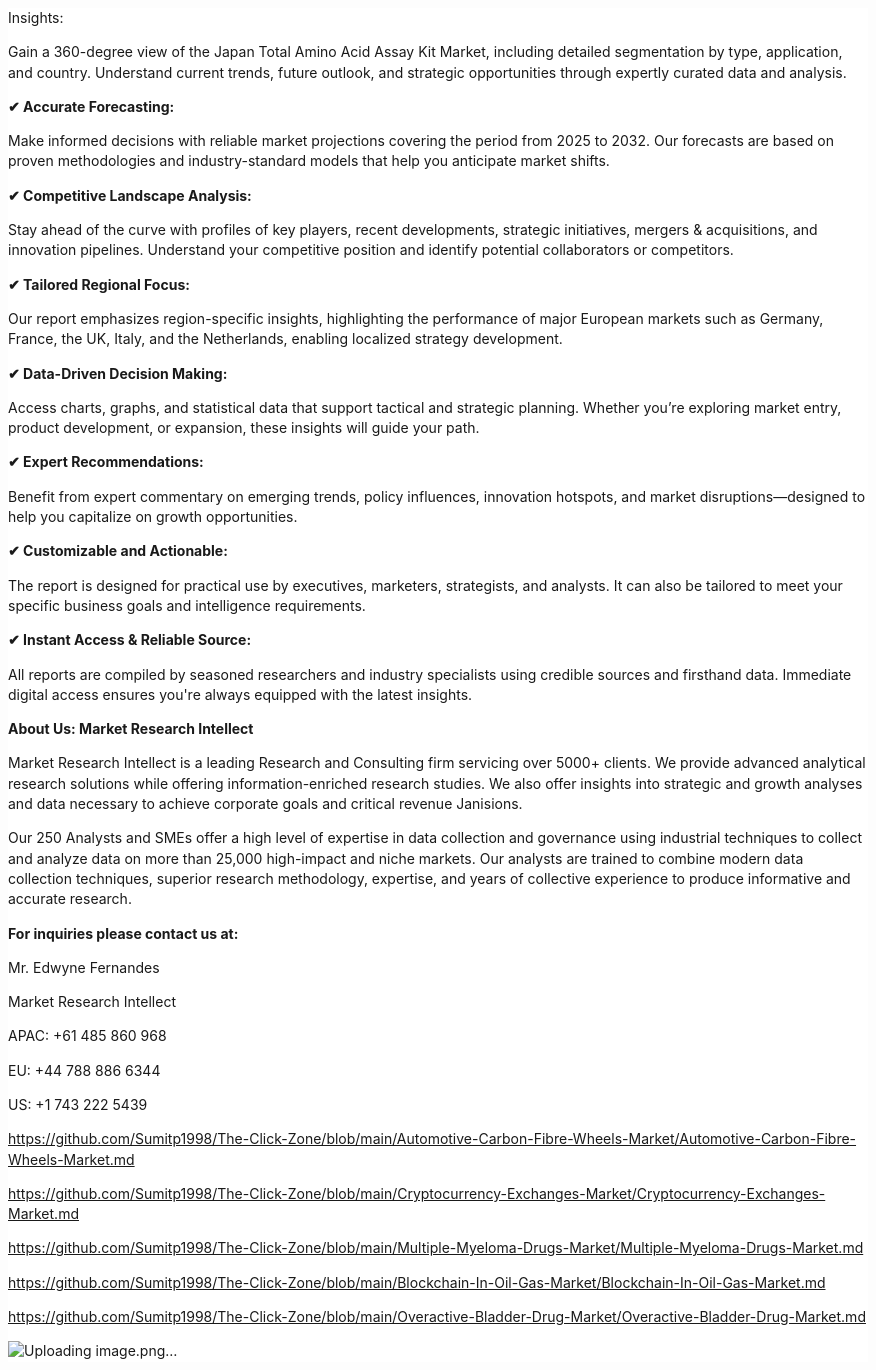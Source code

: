 Insights:</strong></p><p>Gain a 360-degree view of the Japan Total Amino Acid Assay Kit Market, including detailed segmentation by type, application, and country. Understand current trends, future outlook, and strategic opportunities through expertly curated data and analysis.</p><p><strong>✔ Accurate Forecasting:</strong></p><p>Make informed decisions with reliable market projections covering the period from 2025 to 2032. Our forecasts are based on proven methodologies and industry-standard models that help you anticipate market shifts.</p><p><strong>✔ Competitive Landscape Analysis:</strong></p><p>Stay ahead of the curve with profiles of key players, recent developments, strategic initiatives, mergers &amp; acquisitions, and innovation pipelines. Understand your competitive position and identify potential collaborators or competitors.</p><p><strong>✔ Tailored Regional Focus:</strong></p><p>Our report emphasizes region-specific insights, highlighting the performance of major European markets such as Germany, France, the UK, Italy, and the Netherlands, enabling localized strategy development.</p><p><strong>✔ Data-Driven Decision Making:</strong></p><p>Access charts, graphs, and statistical data that support tactical and strategic planning. Whether you&rsquo;re exploring market entry, product development, or expansion, these insights will guide your path.</p><p><strong>✔ Expert Recommendations:</strong></p><p>Benefit from expert commentary on emerging trends, policy influences, innovation hotspots, and market disruptions&mdash;designed to help you capitalize on growth opportunities.</p><p><strong>✔ Customizable and Actionable:</strong></p><p>The report is designed for practical use by executives, marketers, strategists, and analysts. It can also be tailored to meet your specific business goals and intelligence requirements.</p><p><strong>✔ Instant Access &amp; Reliable Source:</strong></p><p>All reports are compiled by seasoned researchers and industry specialists using credible sources and firsthand data. Immediate digital access ensures you're always equipped with the latest insights.</p><p><strong><span class="font-[700]">About Us: Market Research Intellect</span></strong></p><p><span class="">Market Research Intellect is a leading Research and Consulting firm servicing over 5000+ clients. We provide advanced analytical research solutions while offering information-enriched research studies.&nbsp;</span>We also offer insights into strategic and growth analyses and data necessary to achieve corporate goals and critical revenue Janisions.</p><p><span class="">Our 250 Analysts and SMEs offer a high level of expertise in data collection and governance using industrial techniques to collect and analyze data on more than 25,000 high-impact and niche markets. Our analysts are trained to combine modern data collection techniques, superior research methodology, expertise, and years of collective experience to produce informative and accurate research.</span></p><p><strong>For inquiries please contact us at:</strong></p><p>Mr. Edwyne Fernandes</p><p>Market Research Intellect</p><p>APAC: +61 485 860 968</p><p>EU: +44 788 886 6344</p><p>US: +1 743 222 5439</p><p><a href="https://github.com/Sumitp1998/The-Click-Zone/blob/main/Automotive-Carbon-Fibre-Wheels-Market/Automotive-Carbon-Fibre-Wheels-Market.md">https://github.com/Sumitp1998/The-Click-Zone/blob/main/Automotive-Carbon-Fibre-Wheels-Market/Automotive-Carbon-Fibre-Wheels-Market.md</a></p><p><a href="https://github.com/Sumitp1998/The-Click-Zone/blob/main/Cryptocurrency-Exchanges-Market/Cryptocurrency-Exchanges-Market.md">https://github.com/Sumitp1998/The-Click-Zone/blob/main/Cryptocurrency-Exchanges-Market/Cryptocurrency-Exchanges-Market.md</a></p><p><a href="https://github.com/Sumitp1998/The-Click-Zone/blob/main/Multiple-Myeloma-Drugs-Market/Multiple-Myeloma-Drugs-Market.md">https://github.com/Sumitp1998/The-Click-Zone/blob/main/Multiple-Myeloma-Drugs-Market/Multiple-Myeloma-Drugs-Market.md</a></p><p><a href="https://github.com/Sumitp1998/The-Click-Zone/blob/main/Blockchain-In-Oil-Gas-Market/Blockchain-In-Oil-Gas-Market.md">https://github.com/Sumitp1998/The-Click-Zone/blob/main/Blockchain-In-Oil-Gas-Market/Blockchain-In-Oil-Gas-Market.md</a></p><p><a href="https://github.com/Sumitp1998/The-Click-Zone/blob/main/Overactive-Bladder-Drug-Market/Overactive-Bladder-Drug-Market.md">https://github.com/Sumitp1998/The-Click-Zone/blob/main/Overactive-Bladder-Drug-Market/Overactive-Bladder-Drug-Market.md</a></p>
![Uploading image.png…]()
